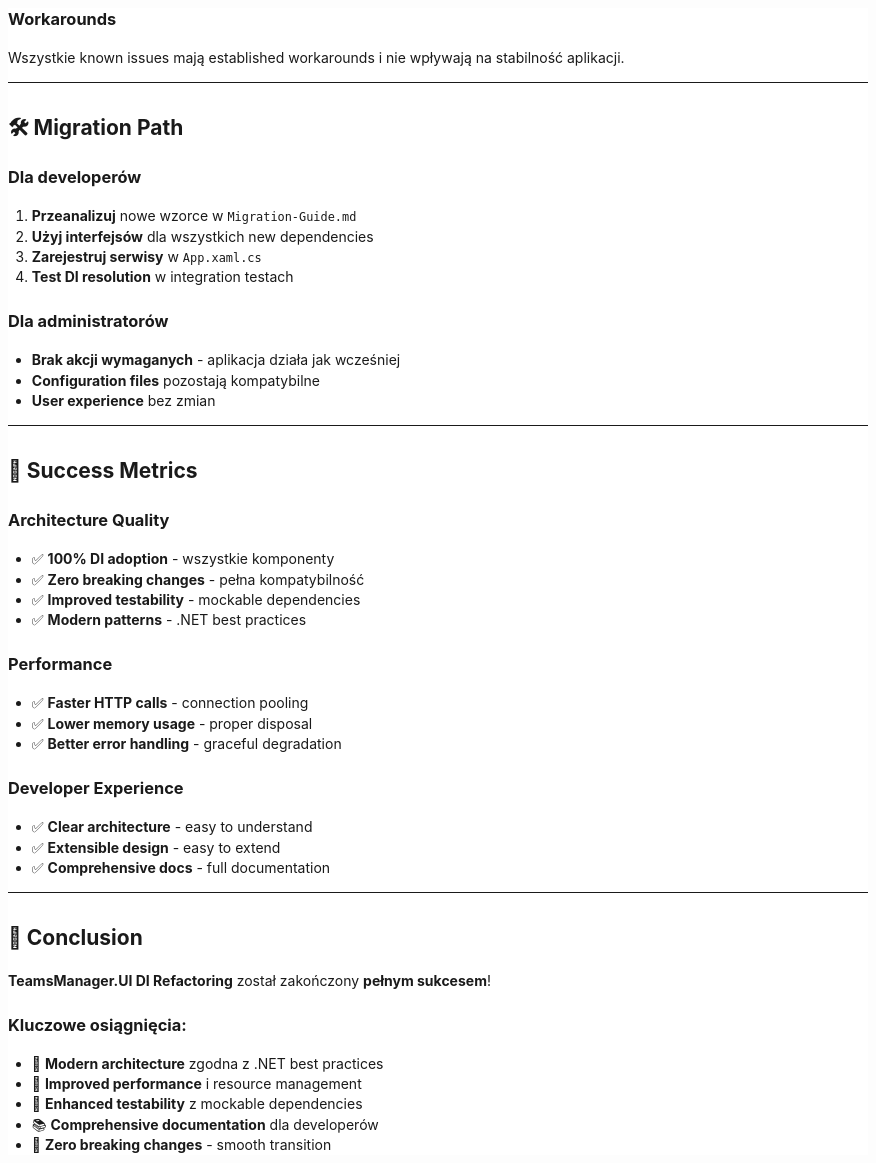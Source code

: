 ### **Workarounds**
Wszystkie known issues mają established workarounds i nie wpływają na stabilność aplikacji.

---

## 🛠️ Migration Path

### **Dla developerów**

1. **Przeanalizuj** nowe wzorce w `Migration-Guide.md`
2. **Użyj interfejsów** dla wszystkich new dependencies
3. **Zarejestruj serwisy** w `App.xaml.cs`
4. **Test DI resolution** w integration testach

### **Dla administratorów**

- **Brak akcji wymaganych** - aplikacja działa jak wcześniej
- **Configuration files** pozostają kompatybilne
- **User experience** bez zmian

---

## 🎯 Success Metrics

### **Architecture Quality**
- ✅ **100% DI adoption** - wszystkie komponenty
- ✅ **Zero breaking changes** - pełna kompatybilność
- ✅ **Improved testability** - mockable dependencies
- ✅ **Modern patterns** - .NET best practices

### **Performance**
- ✅ **Faster HTTP calls** - connection pooling
- ✅ **Lower memory usage** - proper disposal
- ✅ **Better error handling** - graceful degradation

### **Developer Experience**
- ✅ **Clear architecture** - easy to understand
- ✅ **Extensible design** - easy to extend
- ✅ **Comprehensive docs** - full documentation

---

## 🏁 Conclusion

**TeamsManager.UI DI Refactoring** został zakończony **pełnym sukcesem**! 

### **Kluczowe osiągnięcia:**
- 🎯 **Modern architecture** zgodna z .NET best practices
- 🚀 **Improved performance** i resource management
- 🧪 **Enhanced testability** z mockable dependencies
- 📚 **Comprehensive documentation** dla developerów
- 🔄 **Zero breaking changes** - smooth transition
